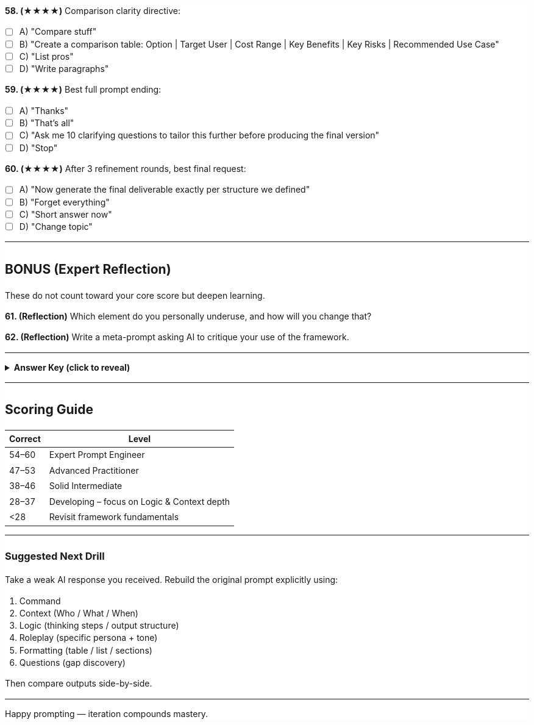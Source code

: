 **58. (★★★★)** Comparison clarity directive:
- [ ] A) "Compare stuff"  
- [ ] B) "Create a comparison table: Option | Target User | Cost Range | Key Benefits | Key Risks | Recommended Use Case"  
- [ ] C) "List pros"  
- [ ] D) "Write paragraphs"  

**59. (★★★★)** Best full prompt ending:
- [ ] A) "Thanks"  
- [ ] B) "That’s all"  
- [ ] C) "Ask me 10 clarifying questions to tailor this further before producing the final version"  
- [ ] D) "Stop"  

**60. (★★★★)** After 3 refinement rounds, best final request:
- [ ] A) "Now generate the final deliverable exactly per structure we defined"  
- [ ] B) "Forget everything"  
- [ ] C) "Short answer now"  
- [ ] D) "Change topic"  

---
## BONUS (Expert Reflection)
These do not count toward your core score but deepen learning.

**61. (Reflection)** Which element do you personally underuse, and how will you change that?

**62. (Reflection)** Write a meta-prompt asking AI to critique your use of the framework.

---
<details><summary><strong>Answer Key (click to reveal)</strong></summary></details>

---
## Scoring Guide
| Correct | Level |
|---------|-------|
| 54–60 | Expert Prompt Engineer |
| 47–53 | Advanced Practitioner |
| 38–46 | Solid Intermediate |
| 28–37 | Developing – focus on Logic & Context depth |
| <28 | Revisit framework fundamentals |

---
### Suggested Next Drill
Take a weak AI response you received. Rebuild the original prompt explicitly using:
1. Command  
2. Context (Who / What / When)  
3. Logic (thinking steps / output structure)  
4. Roleplay (specific persona + tone)  
5. Formatting (table / list / sections)  
6. Questions (gap discovery)  

Then compare outputs side-by-side.

---
Happy prompting — iteration compounds mastery.
